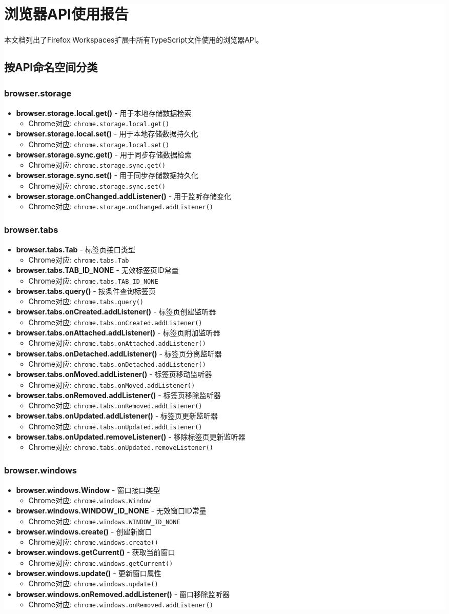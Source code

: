 # 浏览器API使用报告

本文档列出了Firefox Workspaces扩展中所有TypeScript文件使用的浏览器API。

## 按API命名空间分类

### browser.storage
- **browser.storage.local.get()** - 用于本地存储数据检索
  - Chrome对应: `chrome.storage.local.get()`
- **browser.storage.local.set()** - 用于本地存储数据持久化
  - Chrome对应: `chrome.storage.local.set()`
- **browser.storage.sync.get()** - 用于同步存储数据检索
  - Chrome对应: `chrome.storage.sync.get()`
- **browser.storage.sync.set()** - 用于同步存储数据持久化
  - Chrome对应: `chrome.storage.sync.set()`
- **browser.storage.onChanged.addListener()** - 用于监听存储变化
  - Chrome对应: `chrome.storage.onChanged.addListener()`

### browser.tabs
- **browser.tabs.Tab** - 标签页接口类型
  - Chrome对应: `chrome.tabs.Tab`
- **browser.tabs.TAB_ID_NONE** - 无效标签页ID常量
  - Chrome对应: `chrome.tabs.TAB_ID_NONE`
- **browser.tabs.query()** - 按条件查询标签页
  - Chrome对应: `chrome.tabs.query()`
- **browser.tabs.onCreated.addListener()** - 标签页创建监听器
  - Chrome对应: `chrome.tabs.onCreated.addListener()`
- **browser.tabs.onAttached.addListener()** - 标签页附加监听器
  - Chrome对应: `chrome.tabs.onAttached.addListener()`
- **browser.tabs.onDetached.addListener()** - 标签页分离监听器
  - Chrome对应: `chrome.tabs.onDetached.addListener()`
- **browser.tabs.onMoved.addListener()** - 标签页移动监听器
  - Chrome对应: `chrome.tabs.onMoved.addListener()`
- **browser.tabs.onRemoved.addListener()** - 标签页移除监听器
  - Chrome对应: `chrome.tabs.onRemoved.addListener()`
- **browser.tabs.onUpdated.addListener()** - 标签页更新监听器
  - Chrome对应: `chrome.tabs.onUpdated.addListener()`
- **browser.tabs.onUpdated.removeListener()** - 移除标签页更新监听器
  - Chrome对应: `chrome.tabs.onUpdated.removeListener()`

### browser.windows
- **browser.windows.Window** - 窗口接口类型
  - Chrome对应: `chrome.windows.Window`
- **browser.windows.WINDOW_ID_NONE** - 无效窗口ID常量
  - Chrome对应: `chrome.windows.WINDOW_ID_NONE`
- **browser.windows.create()** - 创建新窗口
  - Chrome对应: `chrome.windows.create()`
- **browser.windows.getCurrent()** - 获取当前窗口
  - Chrome对应: `chrome.windows.getCurrent()`
- **browser.windows.update()** - 更新窗口属性
  - Chrome对应: `chrome.windows.update()`
- **browser.windows.onRemoved.addListener()** - 窗口移除监听器
  - Chrome对应: `chrome.windows.onRemoved.addListener()`
